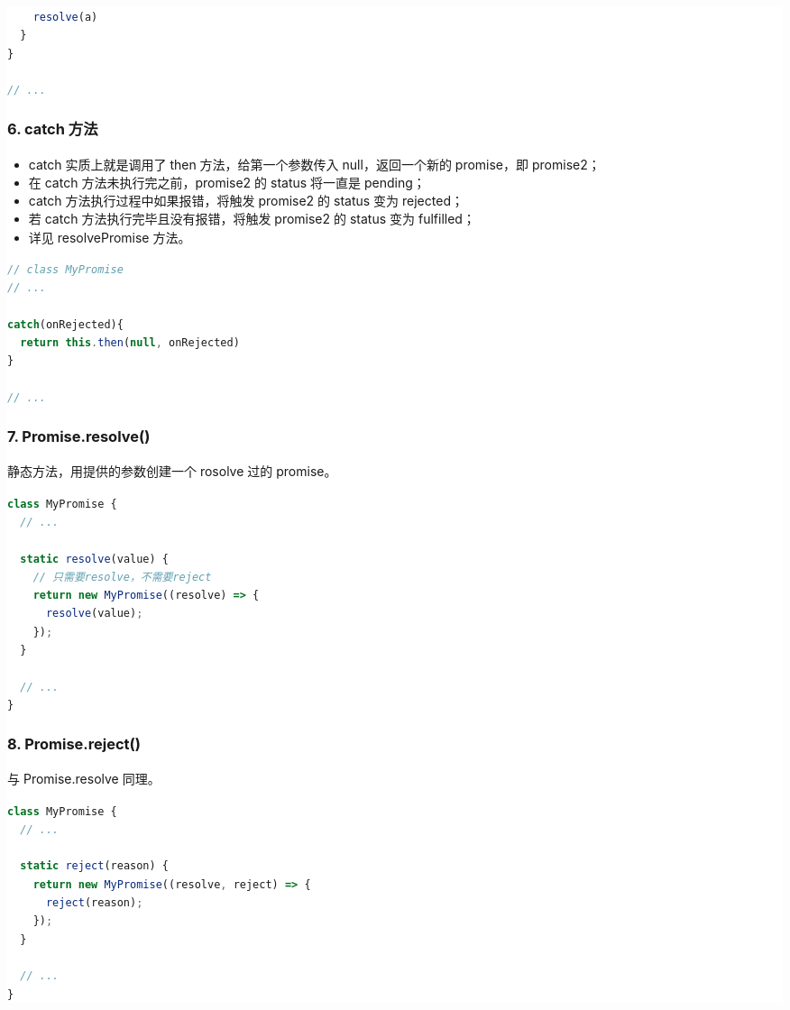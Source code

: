 ```js
    resolve(a)
  }
}

// ...
```

### 6. catch 方法

- catch 实质上就是调用了 then 方法，给第一个参数传入 null，返回一个新的 promise，即 promise2；
- 在 catch 方法未执行完之前，promise2 的 status 将一直是 pending；
- catch 方法执行过程中如果报错，将触发 promise2 的 status 变为 rejected；
- 若 catch 方法执行完毕且没有报错，将触发 promise2 的 status 变为 fulfilled；
- 详见 resolvePromise 方法。

```js
// class MyPromise
// ...

catch(onRejected){
  return this.then(null, onRejected)
}

// ...
```

### 7. Promise.resolve()

静态方法，用提供的参数创建一个 rosolve 过的 promise。

```js
class MyPromise {
  // ...

  static resolve(value) {
    // 只需要resolve，不需要reject
    return new MyPromise((resolve) => {
      resolve(value);
    });
  }

  // ...
}
```

### 8. Promise.reject()

与 Promise.resolve 同理。

```js
class MyPromise {
  // ...

  static reject(reason) {
    return new MyPromise((resolve, reject) => {
      reject(reason);
    });
  }

  // ...
}
```
